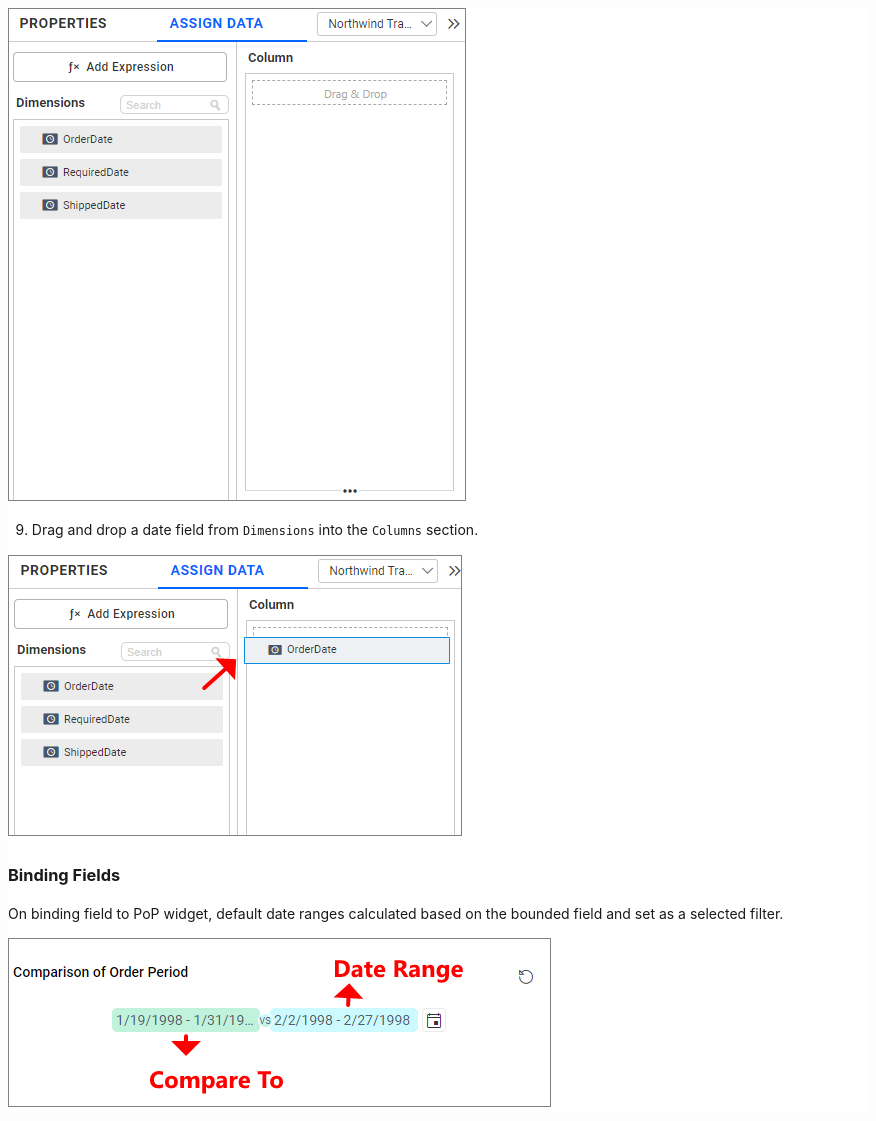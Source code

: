 ![assigning fields to period over period](/static/assets/embedded/visualizing-data/visualization-widgets/images/pop/fieldlists.png)

9.  Drag and drop a date field from `Dimensions` into the `Columns` section.

![dragging fields to configure data for period over period](/static/assets/embedded/visualizing-data/visualization-widgets/images/pop/configure-widget.png)

### Binding Fields
On binding field to PoP widget, default date ranges calculated based on the bounded field and set as a selected filter.

![default date range for period over period](/static/assets/embedded/visualizing-data/visualization-widgets/images/pop/pop-defaultdaterange-denote.png)
